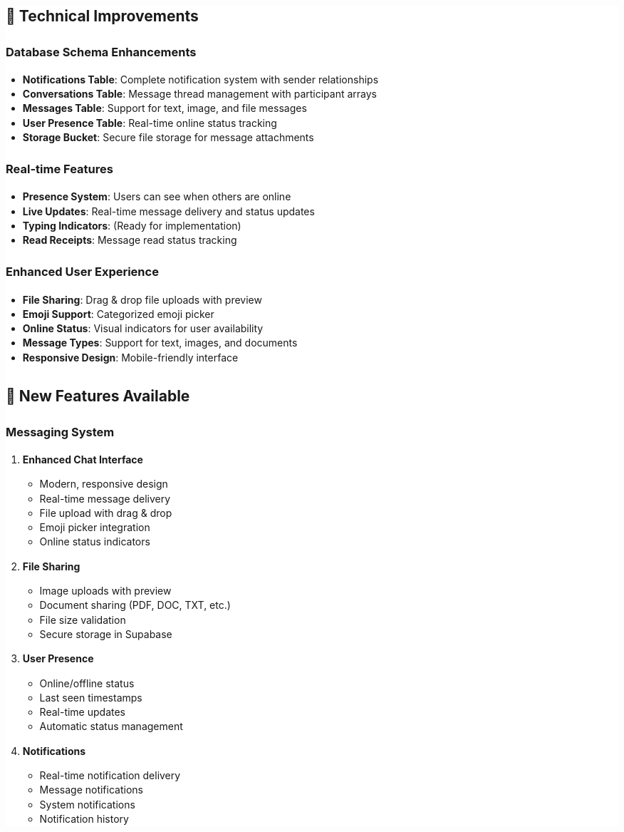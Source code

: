 ## 🔧 Technical Improvements

### Database Schema Enhancements
- **Notifications Table**: Complete notification system with sender relationships
- **Conversations Table**: Message thread management with participant arrays
- **Messages Table**: Support for text, image, and file messages
- **User Presence Table**: Real-time online status tracking
- **Storage Bucket**: Secure file storage for message attachments

### Real-time Features
- **Presence System**: Users can see when others are online
- **Live Updates**: Real-time message delivery and status updates
- **Typing Indicators**: (Ready for implementation)
- **Read Receipts**: Message read status tracking

### Enhanced User Experience
- **File Sharing**: Drag & drop file uploads with preview
- **Emoji Support**: Categorized emoji picker
- **Online Status**: Visual indicators for user availability
- **Message Types**: Support for text, images, and documents
- **Responsive Design**: Mobile-friendly interface

## 🚀 New Features Available

### Messaging System
1. **Enhanced Chat Interface**
   - Modern, responsive design
   - Real-time message delivery
   - File upload with drag & drop
   - Emoji picker integration
   - Online status indicators

2. **File Sharing**
   - Image uploads with preview
   - Document sharing (PDF, DOC, TXT, etc.)
   - File size validation
   - Secure storage in Supabase

3. **User Presence**
   - Online/offline status
   - Last seen timestamps
   - Real-time updates
   - Automatic status management

4. **Notifications**
   - Real-time notification delivery
   - Message notifications
   - System notifications
   - Notification history
